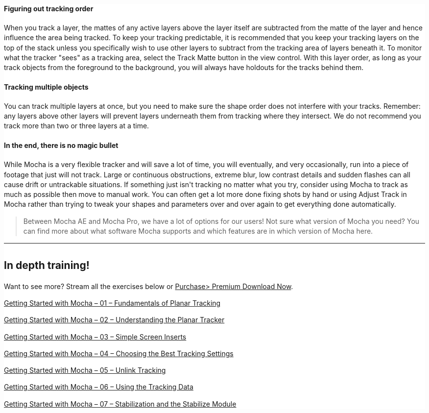 #### Figuring out tracking order
When you track a layer, the mattes of any active layers above the layer itself are subtracted from the matte of the layer and hence influence the area being tracked. To keep your tracking predictable, it is recommended that you keep your tracking layers on the top of the stack unless you specifically wish to use other layers to subtract from the tracking area of layers beneath it. To monitor what the tracker "sees" as a tracking area, select the Track Matte button in the view control. With this layer order, as long as your track objects from the foreground to the background, you will always have holdouts for the tracks behind them.
#### Tracking multiple objects
You can track multiple layers at once, but you need to make sure the shape order does not interfere with your tracks. Remember: any layers above other layers will prevent layers underneath them from tracking where they intersect. We do not recommend you track more than two or three layers at a time.

#### In the end, there is no magic bullet
While Mocha is a very flexible tracker and will save a lot of time, you will eventually, and very occasionally, run into a piece of footage that just will not track. Large or continuous obstructions, extreme blur, low contrast details and sudden flashes can all cause drift or untrackable situations. If something just isn't tracking no matter what you try, consider using Mocha to track as much as possible then move to manual work. You can often get a lot more done fixing shots by hand or using Adjust Track in Mocha rather than trying to tweak your shapes and parameters over and over again to get everything done automatically.

> Between Mocha AE and Mocha Pro, we have a lot of options for our users! Not sure what version of Mocha you need? You can find more about what software Mocha supports and which features are in which version of Mocha here.

* * *

## In depth training!

Want to see more? Stream all the exercises below or [Purchase> Premium Download Now](/store/?product=getting-started-with-mocha-pro).

[Getting Started with Mocha – 01 – Fundamentals of Planar Tracking](/videos/getting-started-with-mocha-01-fundamentals-of-planar-tracking/)

[Getting Started with Mocha – 02 – Understanding the Planar Tracker](/videos/getting-started-with-mocha-02-understanding-the-planar-tracker/)

[Getting Started with Mocha – 03 – Simple Screen Inserts](/videos/getting-started-with-mocha-03-simple-screen-inserts/)

[Getting Started with Mocha – 04 – Choosing the Best Tracking Settings](/videos/getting-started-with-mocha-04-choosing-the-best-tracking-settings/)

[Getting Started with Mocha – 05 – Unlink Tracking](/videos/getting-started-with-mocha-05-unlink-tracking/)

[Getting Started with Mocha – 06 – Using the Tracking Data](/videos/getting-started-with-mocha-06-using-the-tracking-data/)

[Getting Started with Mocha – 07 – Stabilization and the Stabilize Module](/videos/getting-started-with-mocha-07-stabilization-and-the-stabilize-module/)
